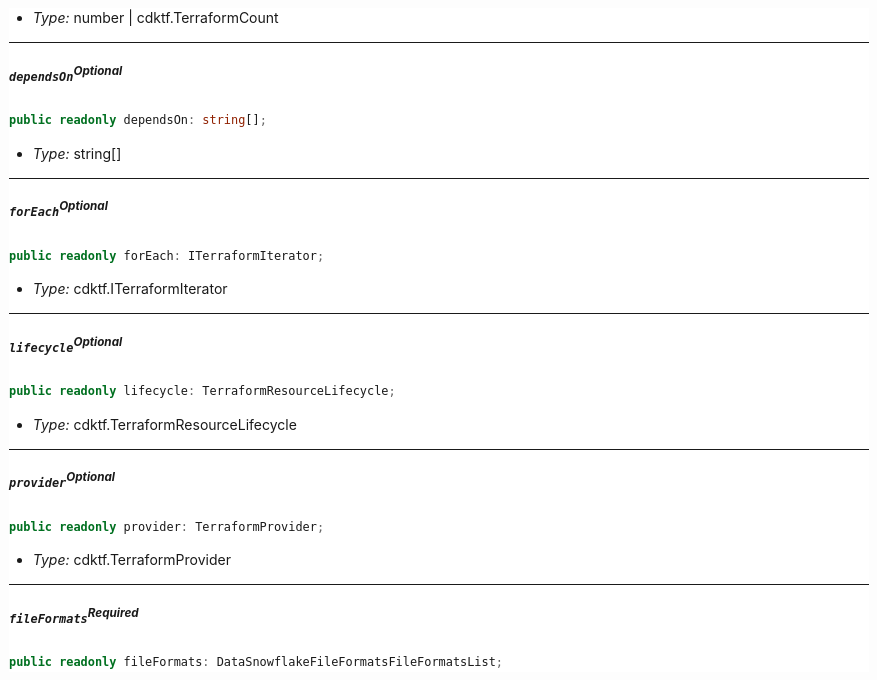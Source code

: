 - *Type:* number | cdktf.TerraformCount

---

##### `dependsOn`<sup>Optional</sup> <a name="dependsOn" id="@cdktf/provider-snowflake.dataSnowflakeFileFormats.DataSnowflakeFileFormats.property.dependsOn"></a>

```typescript
public readonly dependsOn: string[];
```

- *Type:* string[]

---

##### `forEach`<sup>Optional</sup> <a name="forEach" id="@cdktf/provider-snowflake.dataSnowflakeFileFormats.DataSnowflakeFileFormats.property.forEach"></a>

```typescript
public readonly forEach: ITerraformIterator;
```

- *Type:* cdktf.ITerraformIterator

---

##### `lifecycle`<sup>Optional</sup> <a name="lifecycle" id="@cdktf/provider-snowflake.dataSnowflakeFileFormats.DataSnowflakeFileFormats.property.lifecycle"></a>

```typescript
public readonly lifecycle: TerraformResourceLifecycle;
```

- *Type:* cdktf.TerraformResourceLifecycle

---

##### `provider`<sup>Optional</sup> <a name="provider" id="@cdktf/provider-snowflake.dataSnowflakeFileFormats.DataSnowflakeFileFormats.property.provider"></a>

```typescript
public readonly provider: TerraformProvider;
```

- *Type:* cdktf.TerraformProvider

---

##### `fileFormats`<sup>Required</sup> <a name="fileFormats" id="@cdktf/provider-snowflake.dataSnowflakeFileFormats.DataSnowflakeFileFormats.property.fileFormats"></a>

```typescript
public readonly fileFormats: DataSnowflakeFileFormatsFileFormatsList;
```
